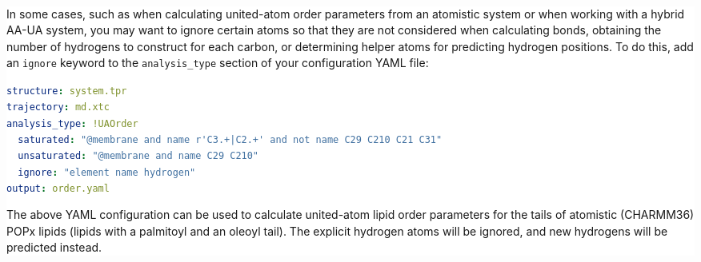 In some cases, such as when calculating united-atom order parameters from an atomistic system or when working with a hybrid AA-UA system, you may want to ignore certain atoms so that they are not considered when calculating bonds, obtaining the number of hydrogens to construct for each carbon, or determining helper atoms for predicting hydrogen positions. To do this, add an `ignore` keyword to the `analysis_type` section of your configuration YAML file:

```yaml
structure: system.tpr
trajectory: md.xtc
analysis_type: !UAOrder
  saturated: "@membrane and name r'C3.+|C2.+' and not name C29 C210 C21 C31"
  unsaturated: "@membrane and name C29 C210"
  ignore: "element name hydrogen"
output: order.yaml
```

The above YAML configuration can be used to calculate united-atom lipid order parameters for the tails of atomistic (CHARMM36) POPx lipids (lipids with a palmitoyl and an oleoyl tail). The explicit hydrogen atoms will be ignored, and new hydrogens will be predicted instead.